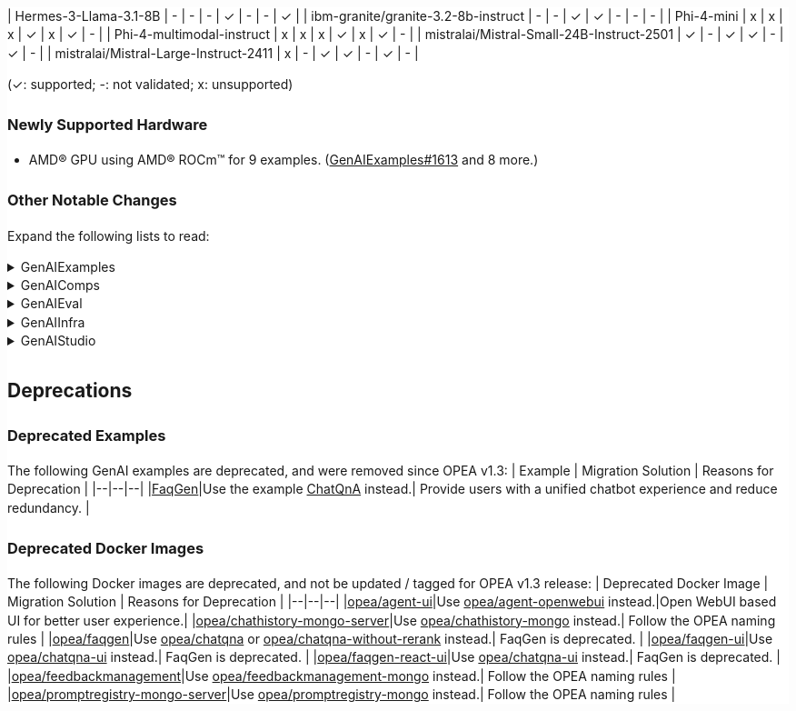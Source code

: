 | Hermes-3-Llama-3.1-8B                       | -         | -        | -          | ✓         | -        | -              | ✓              |
| ibm-granite/granite-3.2-8b-instruct         | -         | -        | ✓          | ✓         | -        | -             | -               |
| Phi-4-mini                                  | x         | x        | x          | ✓         | x        | ✓             | -               |
| Phi-4-multimodal-instruct                   | x         | x        | x          | ✓         | x        | ✓             | -               |
| mistralai/Mistral-Small-24B-Instruct-2501   | ✓         | -        | ✓         | ✓         | -        | ✓              | -              |
| mistralai/Mistral-Large-Instruct-2411       | x         | -        | ✓          | ✓         | -        | ✓             | -              |

(✓: supported; -: not validated; x: unsupported)


### Newly Supported Hardware
- AMD® GPU using AMD® ROCm™ for 9 examples. ([GenAIExamples#1613](https://github.com/opea-project/GenAIExamples/pull/1613) and 8 more.)

### Other Notable Changes

Expand the following lists to read:

<details><summary>GenAIExamples</summary></details>

<details><summary>GenAIComps</summary></details>

<details><summary>GenAIEval</summary></details>

<details><summary>GenAIInfra</summary></details>

<details><summary>GenAIStudio</summary></details>



## Deprecations
### Deprecated Examples
The following GenAI examples are deprecated, and were removed since OPEA v1.3:
| Example | Migration Solution | Reasons for Deprecation |
|--|--|--|
|[FaqGen](https://github.com/opea-project/GenAIExamples/tree/v1.2/FaqGen)|Use the example [ChatQnA](https://github.com/opea-project/GenAIExamples/tree/v1.3/ChatQnA) instead.| Provide users with a unified chatbot experience and reduce redundancy. |

### Deprecated Docker Images
The following Docker images are deprecated, and not be updated / tagged for OPEA v1.3 release:
| Deprecated Docker Image | Migration Solution | Reasons for Deprecation |
|--|--|--|
|[opea/agent-ui](https://hub.docker.com/r/opea/agent-ui)|Use [opea/agent-openwebui](https://hub.docker.com/r/opea/agent-openwebui) instead.|Open WebUI based UI for better user experience.|
|[opea/chathistory-mongo-server](https://hub.docker.com/r/opea/chathistory-mongo-server)|Use [opea/chathistory-mongo](https://hub.docker.com/r/opea/chathistory-mongo) instead.| Follow the OPEA naming rules |
|[opea/faqgen](https://hub.docker.com/r/opea/faqgen)|Use [opea/chatqna](https://hub.docker.com/r/opea/chatqna) or [opea/chatqna-without-rerank](https://hub.docker.com/r/opea/chatqna-without-rerank) instead.| FaqGen is deprecated. |
|[opea/faqgen-ui](https://hub.docker.com/r/opea/faqgen-ui)|Use [opea/chatqna-ui](https://hub.docker.com/r/opea/chatqna-ui) instead.| FaqGen is deprecated. | 
|[opea/faqgen-react-ui](https://hub.docker.com/r/opea/faqgen-react-ui)|Use [opea/chatqna-ui](https://hub.docker.com/r/opea/chatqna-ui) instead.| FaqGen is deprecated. |
|[opea/feedbackmanagement](https://hub.docker.com/r/opea/feedbackmanagement)|Use [opea/feedbackmanagement-mongo](https://hub.docker.com/r/opea/feedbackmanagement-mongo) instead.| Follow the OPEA naming rules |
|[opea/promptregistry-mongo-server](https://hub.docker.com/r/opea/promptregistry-mongo-server)|Use [opea/promptregistry-mongo](https://hub.docker.com/r/opea/promptregistry-mongo) instead.| Follow the OPEA naming rules |
